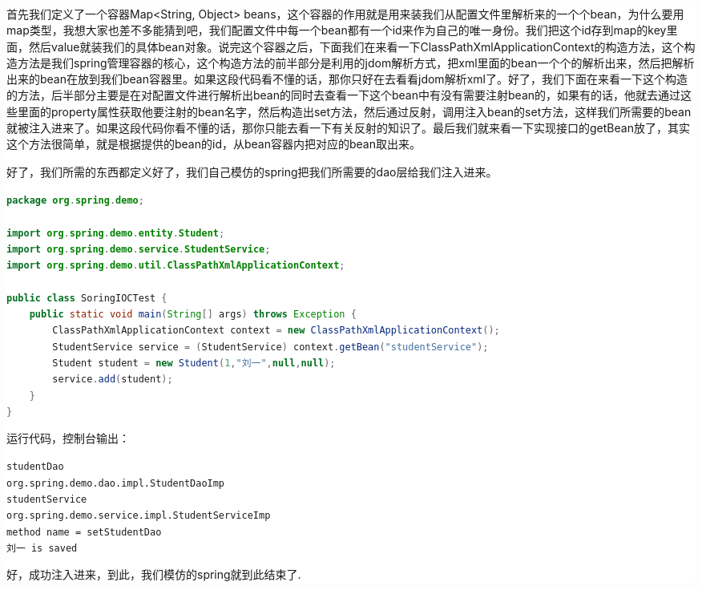 首先我们定义了一个容器Map<String, Object> beans，这个容器的作用就是用来装我们从配置文件里解析来的一个个bean，为什么要用map类型，我想大家也差不多能猜到吧，我们配置文件中每一个bean都有一个id来作为自己的唯一身份。我们把这个id存到map的key里面，然后value就装我们的具体bean对象。说完这个容器之后，下面我们在来看一下ClassPathXmlApplicationContext的构造方法，这个构造方法是我们spring管理容器的核心，这个构造方法的前半部分是利用的jdom解析方式，把xml里面的bean一个个的解析出来，然后把解析出来的bean在放到我们bean容器里。如果这段代码看不懂的话，那你只好在去看看jdom解析xml了。好了，我们下面在来看一下这个构造的方法，后半部分主要是在对配置文件进行解析出bean的同时去查看一下这个bean中有没有需要注射bean的，如果有的话，他就去通过这些里面的property属性获取他要注射的bean名字，然后构造出set方法，然后通过反射，调用注入bean的set方法，这样我们所需要的bean就被注入进来了。如果这段代码你看不懂的话，那你只能去看一下有关反射的知识了。最后我们就来看一下实现接口的getBean放了，其实这个方法很简单，就是根据提供的bean的id，从bean容器内把对应的bean取出来。

好了，我们所需的东西都定义好了，我们自己模仿的spring把我们所需要的dao层给我们注入进来。
```java
package org.spring.demo;

import org.spring.demo.entity.Student;
import org.spring.demo.service.StudentService;
import org.spring.demo.util.ClassPathXmlApplicationContext;

public class SoringIOCTest {
	public static void main(String[] args) throws Exception {  
		ClassPathXmlApplicationContext context = new ClassPathXmlApplicationContext();  
		StudentService service = (StudentService) context.getBean("studentService");  
		Student student = new Student(1,"刘一",null,null); 
		service.add(student);  
	}  
}

```
运行代码，控制台输出：
```
studentDao
org.spring.demo.dao.impl.StudentDaoImp
studentService
org.spring.demo.service.impl.StudentServiceImp
method name = setStudentDao
刘一 is saved
```
好，成功注入进来，到此，我们模仿的spring就到此结束了.